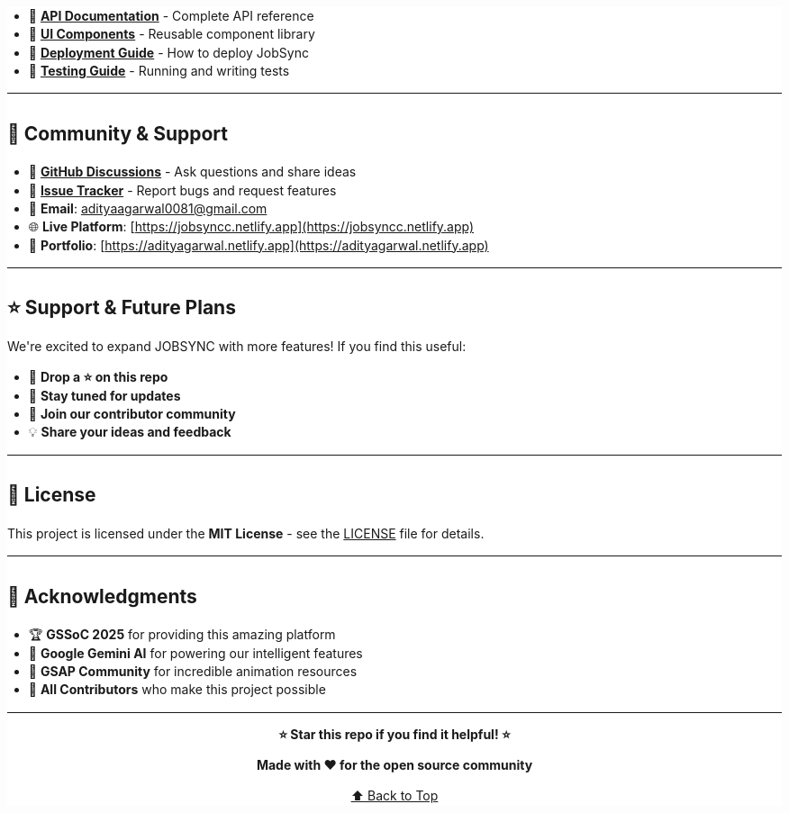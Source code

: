 - 📖 **[API Documentation](./docs/api.md)** - Complete API reference
- 🎨 **[UI Components](./docs/components.md)** - Reusable component library
- 🚀 **[Deployment Guide](./docs/deployment.md)** - How to deploy JobSync
- 🧪 **[Testing Guide](./docs/testing.md)** - Running and writing tests

---

## 🤝 Community & Support

- 💬 **[GitHub Discussions](https://github.com/yourusername/jobsync/discussions)** - Ask questions and share ideas
- 🐛 **[Issue Tracker](https://github.com/yourusername/jobsync/issues)** - Report bugs and request features
- 📧 **Email**: [adityaagarwal0081@gmail.com](mailto:adityaagarwal0081@gmail.com)
- 🌐 **Live Platform**: [https://jobsyncc.netlify.app](https://jobsyncc.netlify.app)
- 👤 **Portfolio**: [https://adityagarwal.netlify.app](https://adityagarwal.netlify.app)

---

## ⭐ Support & Future Plans

We're excited to expand JOBSYNC with more features! If you find this useful:
- 🌟 **Drop a ⭐ on this repo** 
- 🚀 **Stay tuned for updates**
- 🤝 **Join our contributor community**
- 💡 **Share your ideas and feedback**

---

## 📄 License

This project is licensed under the **MIT License** - see the [LICENSE](./LICENSE) file for details.

---

## 🙏 Acknowledgments

- 🏆 **GSSoC 2025** for providing this amazing platform
- 🤖 **Google Gemini AI** for powering our intelligent features
- 🎨 **GSAP Community** for incredible animation resources
- 🌟 **All Contributors** who make this project possible

---

<div align="center">
  
**⭐ Star this repo if you find it helpful! ⭐**

**Made with ❤️ for the open source community**

[⬆ Back to Top](#-jobsync--ai-powered-job-platform)

</div>
